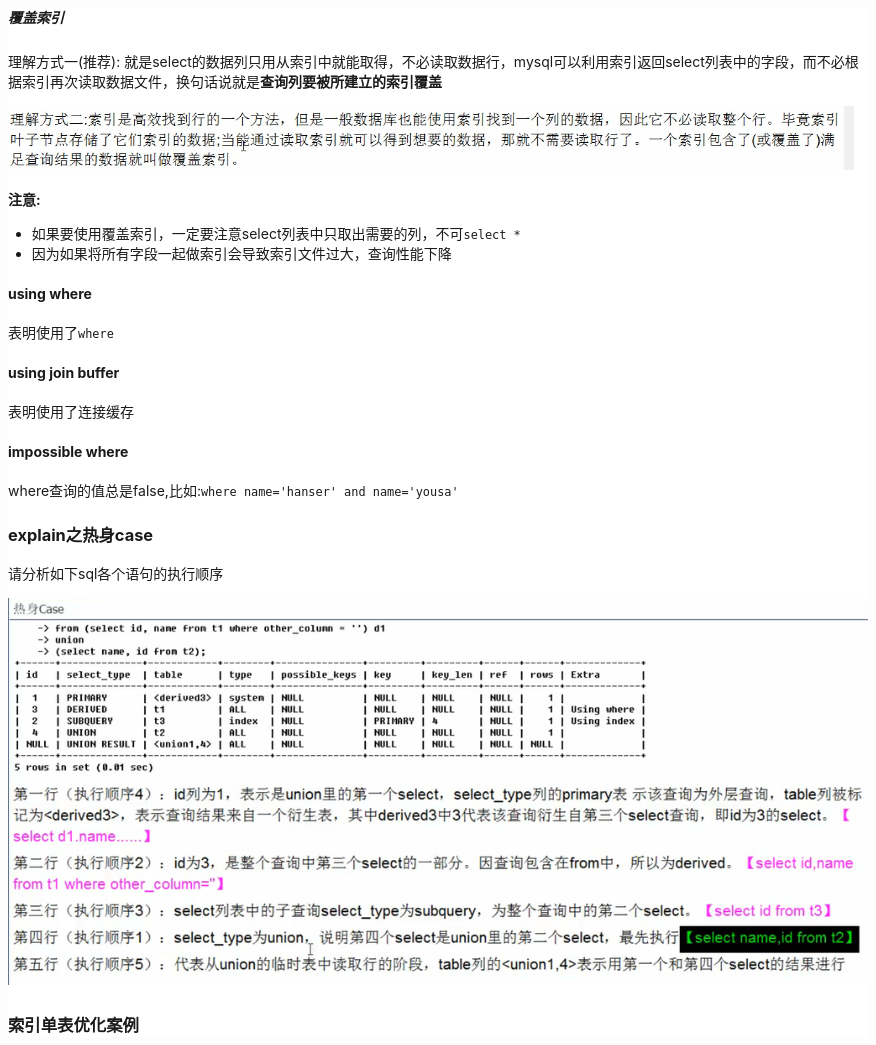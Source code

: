 ##### 覆盖索引

理解方式一(推荐): 就是select的数据列只用从索引中就能取得，不必读取数据行，mysql可以利用索引返回select列表中的字段，而不必根据索引再次读取数据文件，换句话说就是**查询列要被所建立的索引覆盖**

![Image](./img/image_2021-04-02-19-00-25.png)

**注意:**

* 如果要使用覆盖索引，一定要注意select列表中只取出需要的列，不可`select *`
* 因为如果将所有字段一起做索引会导致索引文件过大，查询性能下降

#### using where

表明使用了`where`

#### using join buffer

表明使用了连接缓存

#### impossible where

where查询的值总是false,比如:`where name='hanser' and name='yousa'`

### explain之热身case

请分析如下sql各个语句的执行顺序

![Image](./img/image_2021-04-02-19-12-17.png)

### 索引单表优化案例
